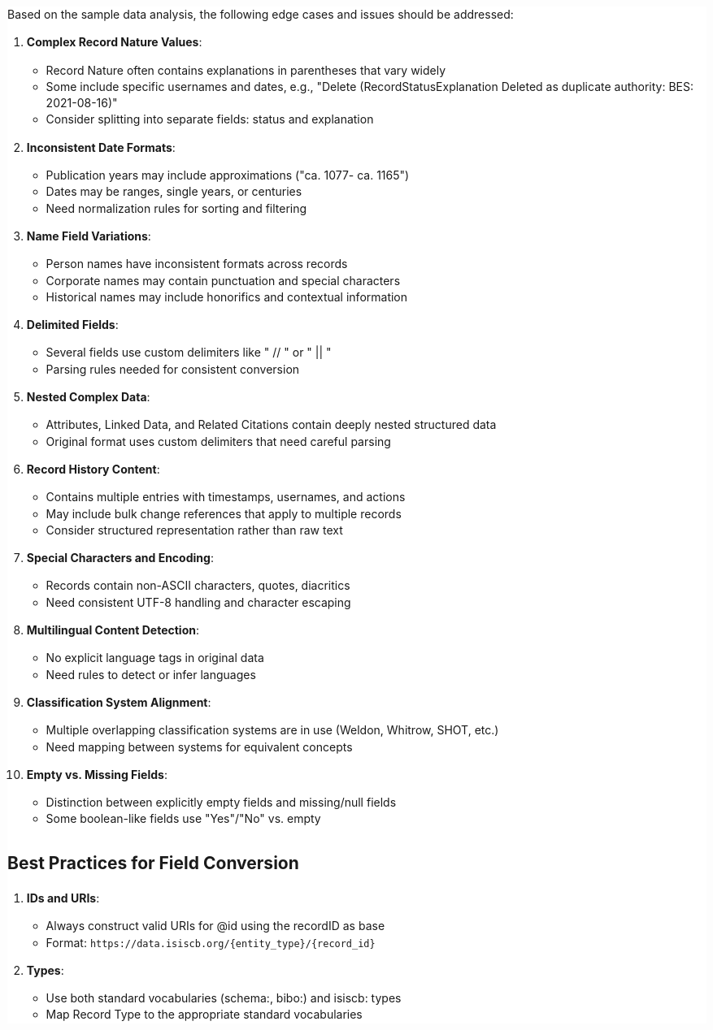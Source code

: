 Based on the sample data analysis, the following edge cases and issues should be addressed:

1. **Complex Record Nature Values**:
   - Record Nature often contains explanations in parentheses that vary widely
   - Some include specific usernames and dates, e.g., "Delete (RecordStatusExplanation Deleted as duplicate authority: BES: 2021-08-16)"
   - Consider splitting into separate fields: status and explanation

2. **Inconsistent Date Formats**:
   - Publication years may include approximations ("ca. 1077- ca. 1165")
   - Dates may be ranges, single years, or centuries
   - Need normalization rules for sorting and filtering

3. **Name Field Variations**:
   - Person names have inconsistent formats across records
   - Corporate names may contain punctuation and special characters
   - Historical names may include honorifics and contextual information

4. **Delimited Fields**:
   - Several fields use custom delimiters like " // " or " || "
   - Parsing rules needed for consistent conversion

5. **Nested Complex Data**:
   - Attributes, Linked Data, and Related Citations contain deeply nested structured data
   - Original format uses custom delimiters that need careful parsing

6. **Record History Content**:
   - Contains multiple entries with timestamps, usernames, and actions
   - May include bulk change references that apply to multiple records
   - Consider structured representation rather than raw text

7. **Special Characters and Encoding**:
   - Records contain non-ASCII characters, quotes, diacritics
   - Need consistent UTF-8 handling and character escaping

8. **Multilingual Content Detection**:
   - No explicit language tags in original data
   - Need rules to detect or infer languages

9. **Classification System Alignment**:
   - Multiple overlapping classification systems are in use (Weldon, Whitrow, SHOT, etc.)
   - Need mapping between systems for equivalent concepts

10. **Empty vs. Missing Fields**:
    - Distinction between explicitly empty fields and missing/null fields
    - Some boolean-like fields use "Yes"/"No" vs. empty

## Best Practices for Field Conversion

1. **IDs and URIs**: 
   - Always construct valid URIs for @id using the recordID as base
   - Format: `https://data.isiscb.org/{entity_type}/{record_id}`

2. **Types**: 
   - Use both standard vocabularies (schema:, bibo:) and isiscb: types
   - Map Record Type to the appropriate standard vocabularies
